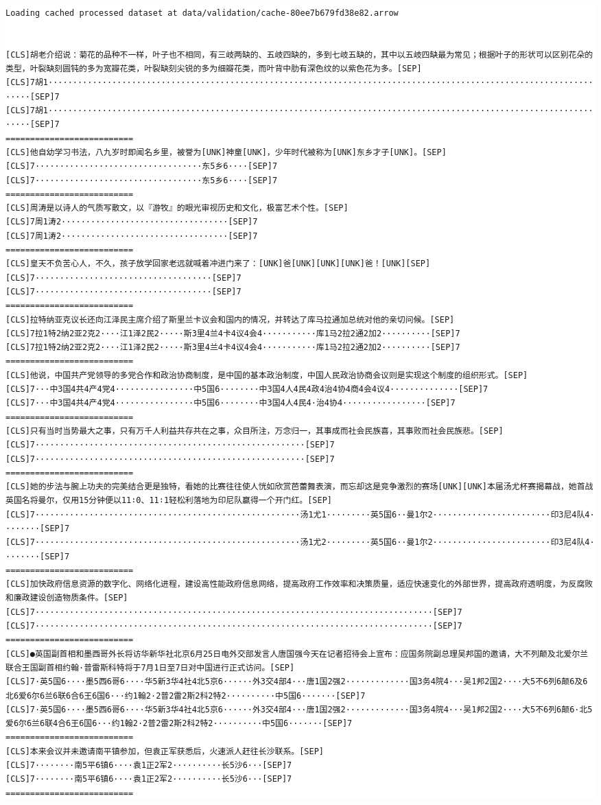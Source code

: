     Loading cached processed dataset at data/validation/cache-80ee7b679fd38e82.arrow


    [CLS]胡老介绍说：菊花的品种不一样，叶子也不相同，有三岐两缺的、五岐四缺的，多到七岐五缺的，其中以五岐四缺最为常见；根据叶子的形状可以区别花朵的类型，叶裂缺刻圆钝的多为宽瓣花类，叶裂缺刻尖锐的多为细瓣花类，而叶背中肋有深色纹的以紫色花为多。[SEP]
    [CLS]7胡1····················································································································[SEP]7
    [CLS]7胡1····················································································································[SEP]7
    ==========================
    [CLS]他自幼学习书法，八九岁时即闻名乡里，被誉为[UNK]神童[UNK]，少年时代被称为[UNK]东乡才子[UNK]。[SEP]
    [CLS]7··································东5乡6····[SEP]7
    [CLS]7··································东5乡6····[SEP]7
    ==========================
    [CLS]周涛是以诗人的气质写散文，以『游牧』的眼光审视历史和文化，极富艺术个性。[SEP]
    [CLS]7周1涛2··································[SEP]7
    [CLS]7周1涛2··································[SEP]7
    ==========================
    [CLS]皇天不负苦心人，不久，孩子放学回家老远就喊着冲进门来了：[UNK]爸[UNK][UNK][UNK]爸！[UNK][SEP]
    [CLS]7····································[SEP]7
    [CLS]7····································[SEP]7
    ==========================
    [CLS]拉特纳亚克议长还向江泽民主席介绍了斯里兰卡议会和国内的情况，并转达了库马拉通加总统对他的亲切问候。[SEP]
    [CLS]7拉1特2纳2亚2克2····江1泽2民2·····斯3里4兰4卡4议4会4···········库1马2拉2通2加2··········[SEP]7
    [CLS]7拉1特2纳2亚2克2····江1泽2民2·····斯3里4兰4卡4议4会4···········库1马2拉2通2加2··········[SEP]7
    ==========================
    [CLS]他说，中国共产党领导的多党合作和政治协商制度，是中国的基本政治制度，中国人民政治协商会议则是实现这个制度的组织形式。[SEP]
    [CLS]7···中3国4共4产4党4················中5国6········中3国4人4民4政4治4协4商4会4议4··············[SEP]7
    [CLS]7···中3国4共4产4党4················中5国6········中3国4人4民4·治4协4·················[SEP]7
    ==========================
    [CLS]只有当时当势最大之事，只有万千人利益共存共在之事，众目所注，万念归一，其事成而社会民族喜，其事败而社会民族悲。[SEP]
    [CLS]7·······················································[SEP]7
    [CLS]7·······················································[SEP]7
    ==========================
    [CLS]她的步法与腕上功夫的完美结合更是独特，看她的比赛往往使人恍如欣赏芭蕾舞表演，而忘却这是竞争激烈的赛场[UNK][UNK]本届汤尤杯赛揭幕战，她首战英国名将曼尔，仅用15分钟便以11∶0、11∶1轻松利落地为印尼队赢得一个开门红。[SEP]
    [CLS]7······················································汤1尤1·········英5国6··曼1尔2························印3尼4队4········[SEP]7
    [CLS]7······················································汤1尤2·········英5国6··曼1尔2························印3尼4队4········[SEP]7
    ==========================
    [CLS]加快政府信息资源的数字化、网络化进程，建设高性能政府信息网络，提高政府工作效率和决策质量，适应快速变化的外部世界，提高政府透明度，为反腐败和廉政建设创造物质条件。[SEP]
    [CLS]7·················································································[SEP]7
    [CLS]7·················································································[SEP]7
    ==========================
    [CLS]●英国副首相和墨西哥外长将访华新华社北京6月25日电外交部发言人唐国强今天在记者招待会上宣布：应国务院副总理吴邦国的邀请，大不列颠及北爱尔兰联合王国副首相约翰·普雷斯科特将于7月1日至7日对中国进行正式访问。[SEP]
    [CLS]7·英5国6····墨5西6哥6····华5新3华4社4北5京6······外3交4部4···唐1国2强2·············国3务4院4···吴1邦2国2····大5不6列6颠6及6北6爱6尔6兰6联6合6王6国6···约1翰2·2普2雷2斯2科2特2··········中5国6·······[SEP]7
    [CLS]7·英5国6····墨5西6哥6····华5新3华4社4北5京6······外3交4部4···唐1国2强2·············国3务4院4···吴1邦2国2····大5不6列6颠6·北5爱6尔6兰6联4合6王6国6···约1翰2·2普2雷2斯2科2特2··········中5国6·······[SEP]7
    ==========================
    [CLS]本来会议并未邀请南平镇参加，但袁正军获悉后，火速派人赶往长沙联系。[SEP]
    [CLS]7········南5平6镇6····袁1正2军2··········长5沙6···[SEP]7
    [CLS]7········南5平6镇6····袁1正2军2··········长5沙6···[SEP]7
    ==========================
